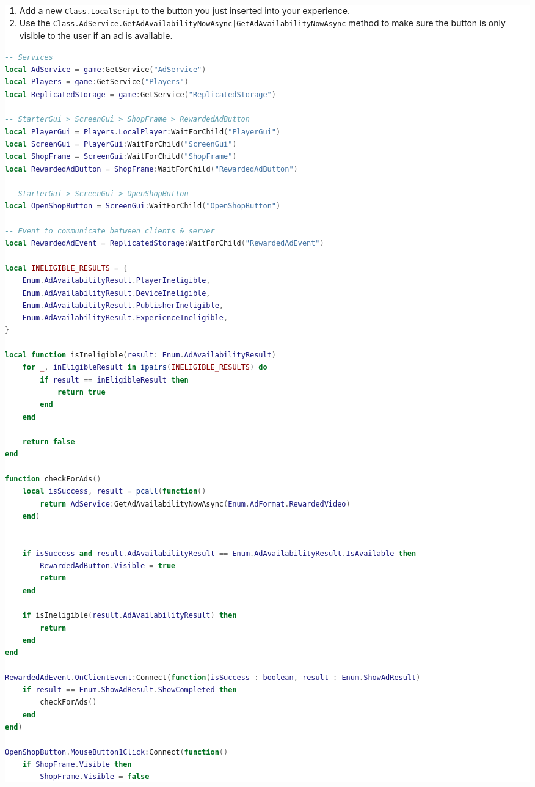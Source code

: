1. Add a new `Class.LocalScript` to the button you just inserted into your experience.
2. Use the `Class.AdService.GetAdAvailabilityNowAsync|GetAdAvailabilityNowAsync` method to make sure the button is only visible to the user if an ad is available.

```lua title="Code example for rewarded video ad (Client)"
-- Services
local AdService = game:GetService("AdService")
local Players = game:GetService("Players")
local ReplicatedStorage = game:GetService("ReplicatedStorage")

-- StarterGui > ScreenGui > ShopFrame > RewardedAdButton
local PlayerGui = Players.LocalPlayer:WaitForChild("PlayerGui")
local ScreenGui = PlayerGui:WaitForChild("ScreenGui")
local ShopFrame = ScreenGui:WaitForChild("ShopFrame")
local RewardedAdButton = ShopFrame:WaitForChild("RewardedAdButton")

-- StarterGui > ScreenGui > OpenShopButton
local OpenShopButton = ScreenGui:WaitForChild("OpenShopButton")

-- Event to communicate between clients & server
local RewardedAdEvent = ReplicatedStorage:WaitForChild("RewardedAdEvent")

local INELIGIBLE_RESULTS = {
	Enum.AdAvailabilityResult.PlayerIneligible,
	Enum.AdAvailabilityResult.DeviceIneligible,
	Enum.AdAvailabilityResult.PublisherIneligible,
	Enum.AdAvailabilityResult.ExperienceIneligible,
}

local function isIneligible(result: Enum.AdAvailabilityResult)
	for _, inEligibleResult in ipairs(INELIGIBLE_RESULTS) do
		if result == inEligibleResult then
			return true
		end
	end

	return false
end

function checkForAds()
	local isSuccess, result = pcall(function()
		return AdService:GetAdAvailabilityNowAsync(Enum.AdFormat.RewardedVideo)
	end)


	if isSuccess and result.AdAvailabilityResult == Enum.AdAvailabilityResult.IsAvailable then
		RewardedAdButton.Visible = true
		return
	end

	if isIneligible(result.AdAvailabilityResult) then
		return
	end
end

RewardedAdEvent.OnClientEvent:Connect(function(isSuccess : boolean, result : Enum.ShowAdResult)
	if result == Enum.ShowAdResult.ShowCompleted then
		checkForAds()	
	end
end)

OpenShopButton.MouseButton1Click:Connect(function()
	if ShopFrame.Visible then
		ShopFrame.Visible = false
```